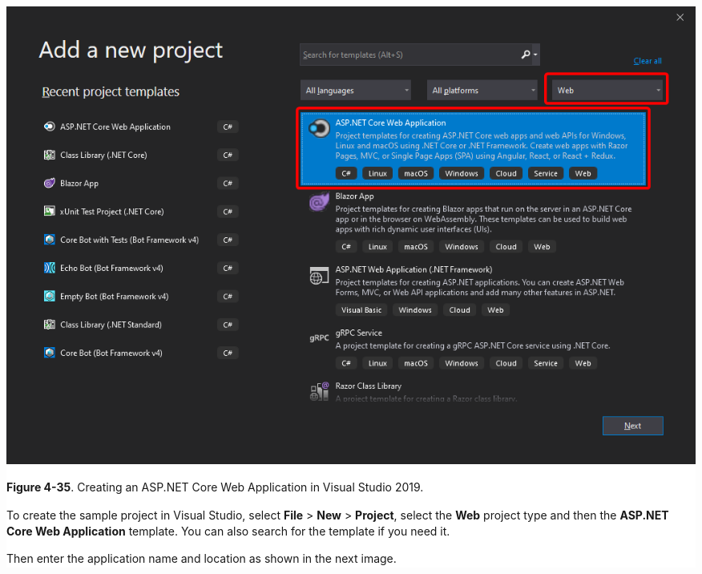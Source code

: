 ![Add new project window in Visual Studio, selecting ASP.NET Core Web Application.](media/build-aspnet-core-applications-linux-containers-aks-kubernetes/create-aspnet-core-application.png)

**Figure 4-35**. Creating an ASP.NET Core Web Application in Visual Studio 2019.

To create the sample project in Visual Studio, select **File** > **New** > **Project**, select the **Web** project type and then the **ASP.NET Core Web Application** template. You can also search for the template if you need it.

Then enter the application name and location as shown in the next image.
